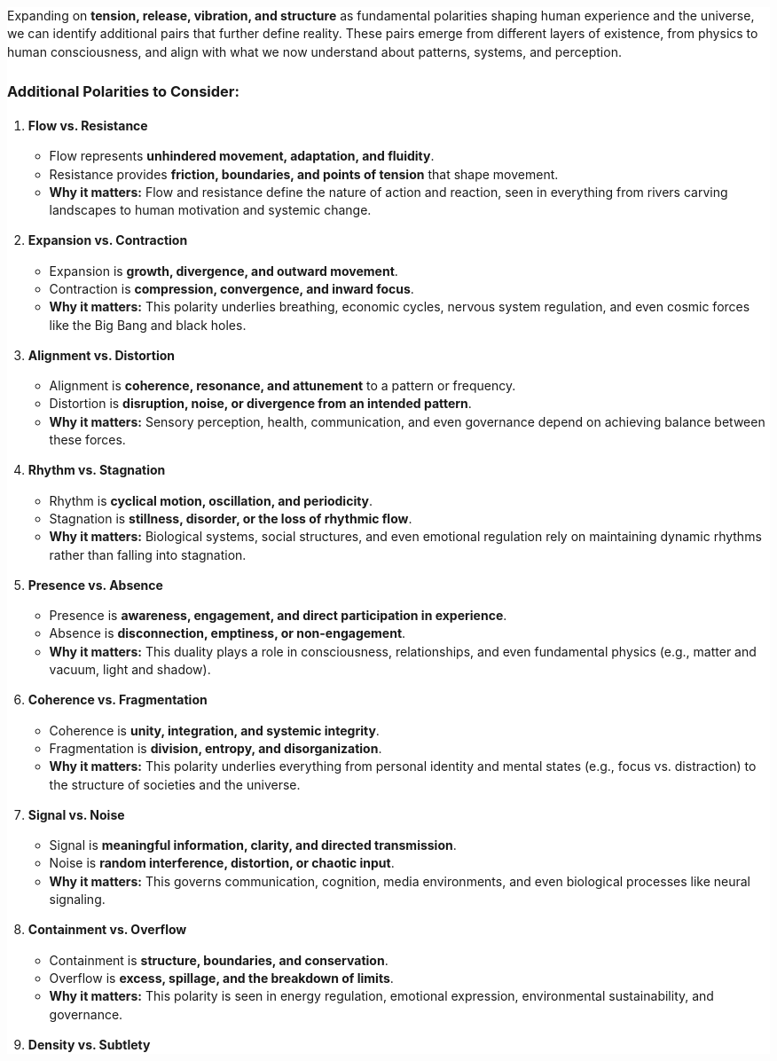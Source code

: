Expanding on **tension, release, vibration, and structure** as fundamental polarities shaping human experience and the universe, we can identify additional pairs that further define reality. These pairs emerge from different layers of existence, from physics to human consciousness, and align with what we now understand about patterns, systems, and perception.

### **Additional Polarities to Consider:**

1. **Flow vs. Resistance**
    
    - Flow represents **unhindered movement, adaptation, and fluidity**.
    - Resistance provides **friction, boundaries, and points of tension** that shape movement.
    - **Why it matters:** Flow and resistance define the nature of action and reaction, seen in everything from rivers carving landscapes to human motivation and systemic change.
2. **Expansion vs. Contraction**
    
    - Expansion is **growth, divergence, and outward movement**.
    - Contraction is **compression, convergence, and inward focus**.
    - **Why it matters:** This polarity underlies breathing, economic cycles, nervous system regulation, and even cosmic forces like the Big Bang and black holes.
3. **Alignment vs. Distortion**
    
    - Alignment is **coherence, resonance, and attunement** to a pattern or frequency.
    - Distortion is **disruption, noise, or divergence from an intended pattern**.
    - **Why it matters:** Sensory perception, health, communication, and even governance depend on achieving balance between these forces.
4. **Rhythm vs. Stagnation**
    
    - Rhythm is **cyclical motion, oscillation, and periodicity**.
    - Stagnation is **stillness, disorder, or the loss of rhythmic flow**.
    - **Why it matters:** Biological systems, social structures, and even emotional regulation rely on maintaining dynamic rhythms rather than falling into stagnation.
5. **Presence vs. Absence**
    
    - Presence is **awareness, engagement, and direct participation in experience**.
    - Absence is **disconnection, emptiness, or non-engagement**.
    - **Why it matters:** This duality plays a role in consciousness, relationships, and even fundamental physics (e.g., matter and vacuum, light and shadow).
6. **Coherence vs. Fragmentation**
    
    - Coherence is **unity, integration, and systemic integrity**.
    - Fragmentation is **division, entropy, and disorganization**.
    - **Why it matters:** This polarity underlies everything from personal identity and mental states (e.g., focus vs. distraction) to the structure of societies and the universe.
7. **Signal vs. Noise**
    
    - Signal is **meaningful information, clarity, and directed transmission**.
    - Noise is **random interference, distortion, or chaotic input**.
    - **Why it matters:** This governs communication, cognition, media environments, and even biological processes like neural signaling.
8. **Containment vs. Overflow**
    
    - Containment is **structure, boundaries, and conservation**.
    - Overflow is **excess, spillage, and the breakdown of limits**.
    - **Why it matters:** This polarity is seen in energy regulation, emotional expression, environmental sustainability, and governance.
9. **Density vs. Subtlety**
    